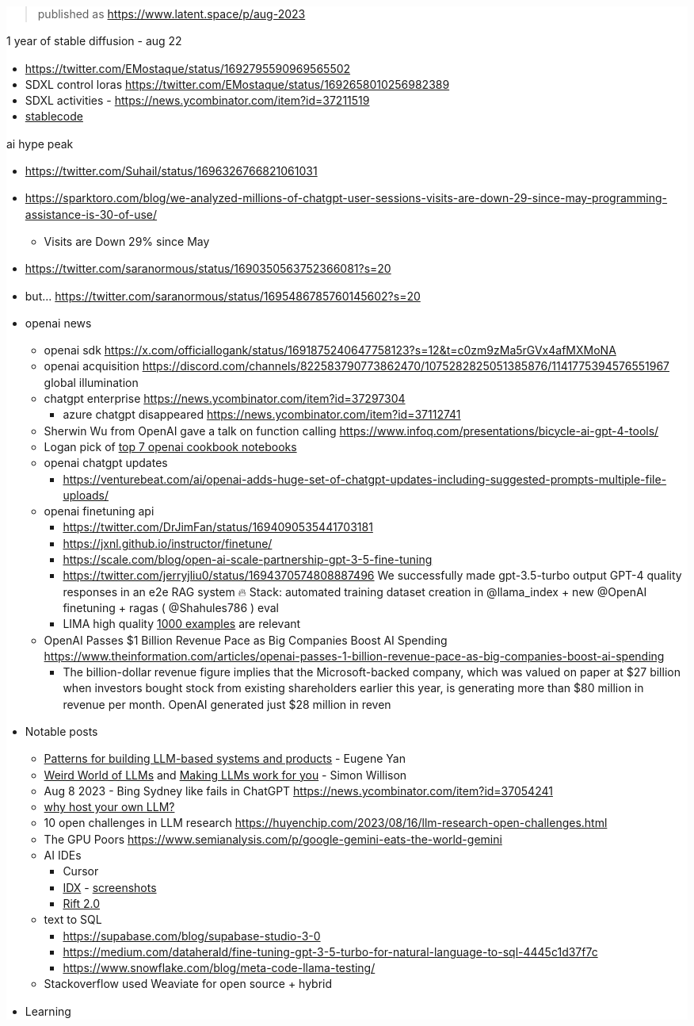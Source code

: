 
> published as https://www.latent.space/p/aug-2023

1 year of stable diffusion - aug 22
- https://twitter.com/EMostaque/status/1692795590969565502
- SDXL control loras https://twitter.com/EMostaque/status/1692658010256982389
- SDXL activities - https://news.ycombinator.com/item?id=37211519
- [stablecode](https://twitter.com/StabilityAI/status/1688931312122675200?s=20) 

ai hype peak
- https://twitter.com/Suhail/status/1696326766821061031
- https://sparktoro.com/blog/we-analyzed-millions-of-chatgpt-user-sessions-visits-are-down-29-since-may-programming-assistance-is-30-of-use/
	- Visits are Down 29% since May
- https://twitter.com/saranormous/status/1690350563752366081?s=20
- but... https://twitter.com/saranormous/status/1695486785760145602?s=20

- openai news
	- openai sdk https://x.com/officiallogank/status/1691875240647758123?s=12&t=c0zm9zMa5rGVx4afMXMoNA
	- openai acquisition https://discord.com/channels/822583790773862470/1075282825051385876/1141775394576551967 global illumination
	- chatgpt enterprise https://news.ycombinator.com/item?id=37297304
		- azure chatgpt disappeared https://news.ycombinator.com/item?id=37112741
	- Sherwin Wu from OpenAI gave a talk on function calling https://www.infoq.com/presentations/bicycle-ai-gpt-4-tools/
	- Logan pick of [top 7 openai cookbook notebooks](https://twitter.com/OfficialLoganK/status/1691104898698330112?s=20)
	- openai chatgpt updates 
		- https://venturebeat.com/ai/openai-adds-huge-set-of-chatgpt-updates-including-suggested-prompts-multiple-file-uploads/
	- openai finetuning api
		- https://twitter.com/DrJimFan/status/1694090535441703181
		- https://jxnl.github.io/instructor/finetune/
		- https://scale.com/blog/open-ai-scale-partnership-gpt-3-5-fine-tuning
		- https://twitter.com/jerryjliu0/status/1694370574808887496 We successfully made gpt-3.5-turbo output GPT-4 quality responses in an e2e RAG system 🔥 Stack: automated training dataset creation in @llama_index + new @OpenAI finetuning + ragas ( @Shahules786 ) eval
		- LIMA high quality [1000 examples](https://twitter.com/rasbt/status/1695183793663955152?s=20) are relevant
	- OpenAI Passes $1 Billion Revenue Pace as Big Companies Boost AI Spending https://www.theinformation.com/articles/openai-passes-1-billion-revenue-pace-as-big-companies-boost-ai-spending
		- The billion-dollar revenue figure implies that the Microsoft-backed company, which was valued on paper at $27 billion when investors bought stock from existing shareholders earlier this year, is generating more than $80 million in revenue per month. OpenAI generated just $28 million in reven
- Notable posts
	- [Patterns for building LLM-based systems and products](https://eugeneyan.com/writing/llm-patterns/) - Eugene Yan
	- [Weird World of LLMs](https://simonwillison.net/2023/Aug/3/weird-world-of-llms/) and [Making LLMs work for you](https://simonwillison.net/2023/Aug/27/wordcamp-llms/) - Simon Willison
	- Aug 8 2023 - Bing Sydney like fails in ChatGPT https://news.ycombinator.com/item?id=37054241
	- [why host your own LLM?](https://news.ycombinator.com/item?id=37133504)
	- 10 open challenges in LLM research https://huyenchip.com/2023/08/16/llm-research-open-challenges.html
	- The GPU Poors https://www.semianalysis.com/p/google-gemini-eats-the-world-gemini
	- AI IDEs
		- Cursor
		- [IDX](https://twitter.com/simpsoka/status/1688980766003433472) - [screenshots](https://twitter.com/_davideast/status/1689735117118316544?s=20)
		- [Rift 2.0](https://twitter.com/morph_labs/status/1689321673151979536)
	- text to SQL
		- https://supabase.com/blog/supabase-studio-3-0
		- https://medium.com/dataherald/fine-tuning-gpt-3-5-turbo-for-natural-language-to-sql-4445c1d37f7c
		- https://www.snowflake.com/blog/meta-code-llama-testing/
	- Stackoverflow used Weaviate for open source + hybrid
- Learning